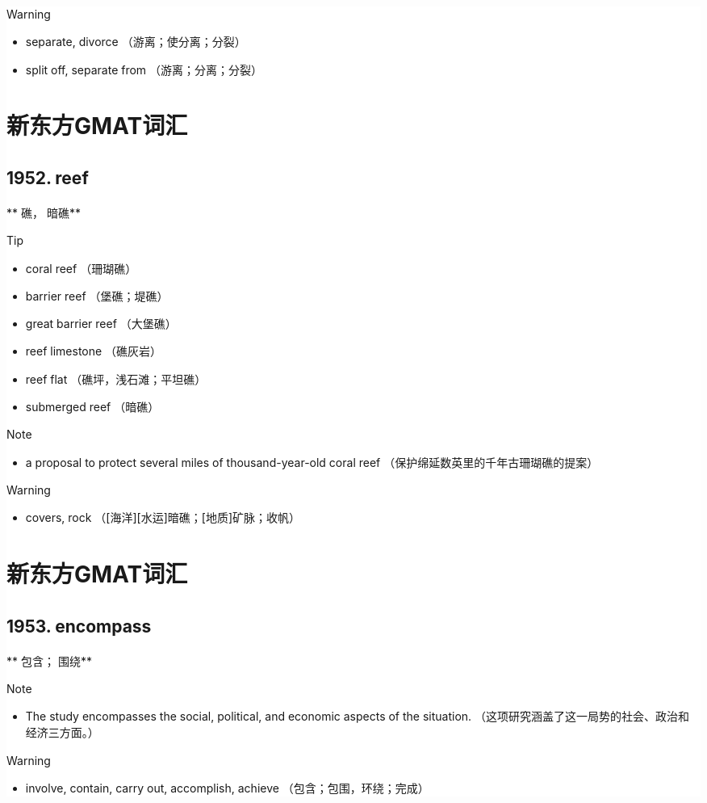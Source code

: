 > [!WARNING]
>
> - separate, divorce （游离；使分离；分裂）
>
> - split off, separate from （游离；分离；分裂）
>

# 新东方GMAT词汇

## 1952. reef

** 礁， 暗礁**

> [!TIP]
>
> - coral reef （珊瑚礁）
>
> - barrier reef （堡礁；堤礁）
>
> - great barrier reef （大堡礁）
>
> - reef limestone （礁灰岩）
>
> - reef flat （礁坪，浅石滩；平坦礁）
>
> - submerged reef （暗礁）
>

> [!NOTE]
>
> - a proposal to protect several miles of thousand-year-old coral reef （保护绵延数英里的千年古珊瑚礁的提案）
>

> [!WARNING]
>
> - covers, rock （[海洋][水运]暗礁；[地质]矿脉；收帆）
>

# 新东方GMAT词汇

## 1953. encompass

** 包含； 围绕**

> [!NOTE]
>
> - The study encompasses the social, political, and economic aspects of the situation. （这项研究涵盖了这一局势的社会、政治和经济三方面。）
>

> [!WARNING]
>
> - involve, contain, carry out, accomplish, achieve （包含；包围，环绕；完成）
>
